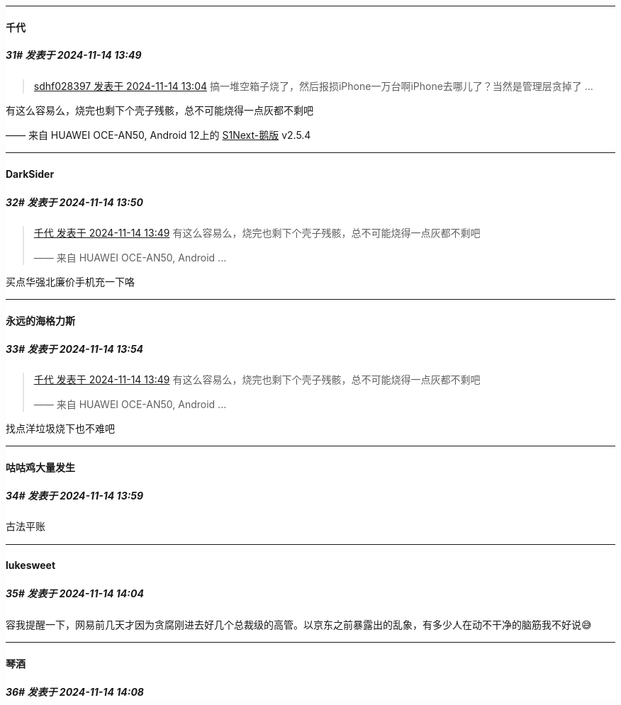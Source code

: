 *****

####  千代  
##### 31#       发表于 2024-11-14 13:49

<blockquote><a href="httphttps://bbs.saraba1st.com/2b/forum.php?mod=redirect&amp;goto=findpost&amp;pid=66694628&amp;ptid=2206829" target="_blank">sdhf028397 发表于 2024-11-14 13:04</a>
搞一堆空箱子烧了，然后报损iPhone一万台啊iPhone去哪儿了？当然是管理层贪掉了 ...</blockquote>
有这么容易么，烧完也剩下个壳子残骸，总不可能烧得一点灰都不剩吧

—— 来自 HUAWEI OCE-AN50, Android 12上的 [S1Next-鹅版](https://github.com/ykrank/S1-Next/releases) v2.5.4

*****

####  DarkSider  
##### 32#       发表于 2024-11-14 13:50

<blockquote><a href="httphttps://bbs.saraba1st.com/2b/forum.php?mod=redirect&amp;goto=findpost&amp;pid=66694947&amp;ptid=2206829" target="_blank">千代 发表于 2024-11-14 13:49</a>
有这么容易么，烧完也剩下个壳子残骸，总不可能烧得一点灰都不剩吧

—— 来自 HUAWEI OCE-AN50, Android ...</blockquote>
买点华强北廉价手机充一下咯

*****

####  永远的海格力斯  
##### 33#       发表于 2024-11-14 13:54

<blockquote><a href="httphttps://bbs.saraba1st.com/2b/forum.php?mod=redirect&amp;goto=findpost&amp;pid=66694947&amp;ptid=2206829" target="_blank">千代 发表于 2024-11-14 13:49</a>
有这么容易么，烧完也剩下个壳子残骸，总不可能烧得一点灰都不剩吧

—— 来自 HUAWEI OCE-AN50, Android ...</blockquote>
找点洋垃圾烧下也不难吧

*****

####  咕咕鸡大量发生  
##### 34#       发表于 2024-11-14 13:59

古法平账

*****

####  lukesweet  
##### 35#       发表于 2024-11-14 14:04

容我提醒一下，网易前几天才因为贪腐刚进去好几个总裁级的高管。以京东之前暴露出的乱象，有多少人在动不干净的脑筋我不好说😅

*****

####  琴酒  
##### 36#       发表于 2024-11-14 14:08
